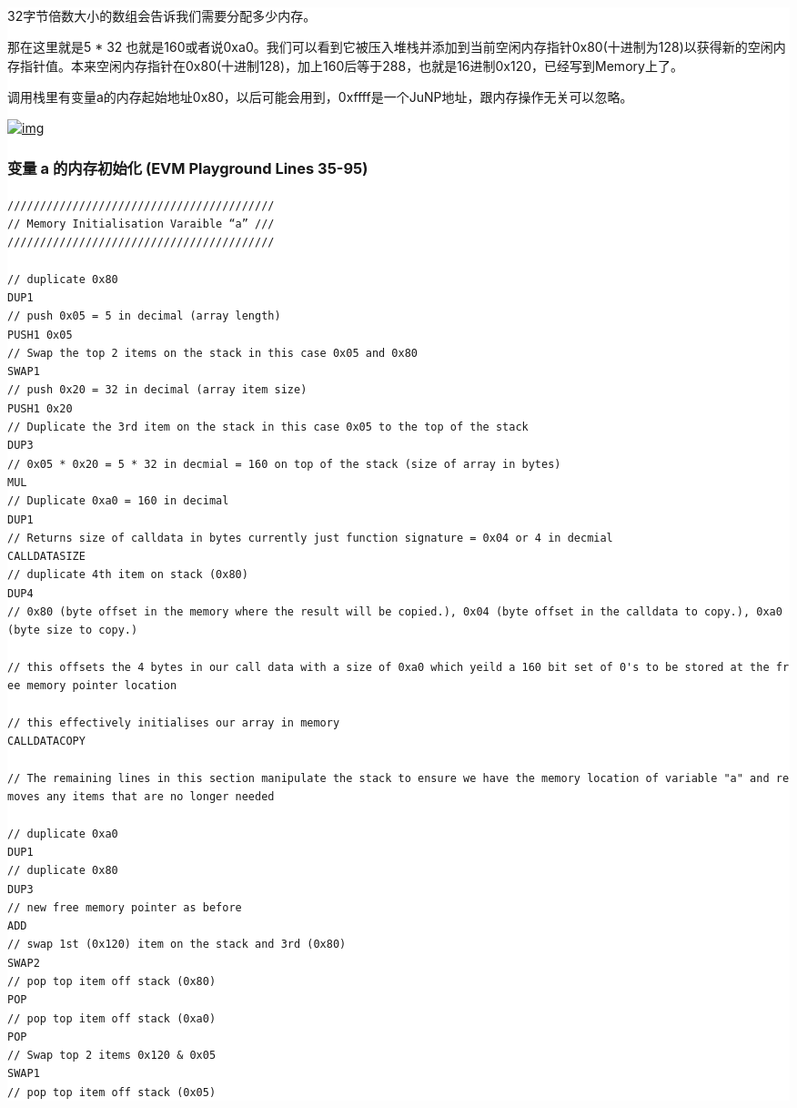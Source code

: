 32字节倍数大小的数组会告诉我们需要分配多少内存。

那在这里就是5 * 32 也就是160或者说0xa0。我们可以看到它被压入堆栈并添加到当前空闲内存指针0x80(十进制为128)以获得新的空闲内存指针值。本来空闲内存指针在0x80(十进制128)，加上160后等于288，也就是16进制0x120，已经写到Memory上了。

调用栈里有变量a的内存起始地址0x80，以后可能会用到，0xffff是一个JuNP地址，跟内存操作无关可以忽略。

[![img](https://substackcdn.com/image/fetch/w_1456,c_limit,f_auto,q_auto:good,fl_progressive:steep/https%3A%2F%2Fbucketeer-e05bbc84-baa3-437e-9518-adb32be77984.s3.amazonaws.com%2Fpublic%2Fimages%2Fdf90605a-11c5-4d15-a055-b45dc6f93d9f_1066x378.png)](https://substackcdn.com/image/fetch/f_auto,q_auto:good,fl_progressive:steep/https%3A%2F%2Fbucketeer-e05bbc84-baa3-437e-9518-adb32be77984.s3.amazonaws.com%2Fpublic%2Fimages%2Fdf90605a-11c5-4d15-a055-b45dc6f93d9f_1066x378.png)

### 变量 a 的内存初始化 (EVM Playground Lines 35-95)

```
/////////////////////////////////////////
// Memory Initialisation Varaible “a” ///
/////////////////////////////////////////

// duplicate 0x80
DUP1
// push 0x05 = 5 in decimal (array length)
PUSH1 0x05
// Swap the top 2 items on the stack in this case 0x05 and 0x80
SWAP1
// push 0x20 = 32 in decimal (array item size)
PUSH1 0x20
// Duplicate the 3rd item on the stack in this case 0x05 to the top of the stack
DUP3
// 0x05 * 0x20 = 5 * 32 in decmial = 160 on top of the stack (size of array in bytes)
MUL
// Duplicate 0xa0 = 160 in decimal
DUP1
// Returns size of calldata in bytes currently just function signature = 0x04 or 4 in decmial
CALLDATASIZE
// duplicate 4th item on stack (0x80)
DUP4
// 0x80 (byte offset in the memory where the result will be copied.), 0x04 (byte offset in the calldata to copy.), 0xa0 (byte size to copy.)

// this offsets the 4 bytes in our call data with a size of 0xa0 which yeild a 160 bit set of 0's to be stored at the free memory pointer location

// this effectively initialises our array in memory 
CALLDATACOPY

// The remaining lines in this section manipulate the stack to ensure we have the memory location of variable "a" and removes any items that are no longer needed

// duplicate 0xa0
DUP1
// duplicate 0x80
DUP3
// new free memory pointer as before
ADD
// swap 1st (0x120) item on the stack and 3rd (0x80)
SWAP2
// pop top item off stack (0x80)
POP
// pop top item off stack (0xa0)
POP
// Swap top 2 items 0x120 & 0x05
SWAP1
// pop top item off stack (0x05)
```